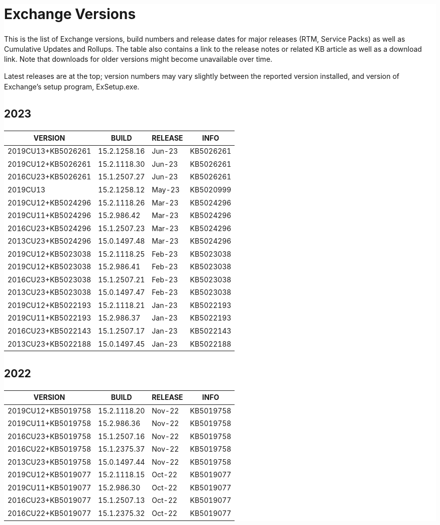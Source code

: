 # Exchange Versions

This is the list of Exchange versions, build numbers and release dates for major releases (RTM, Service Packs) as well as Cumulative Updates and Rollups. The table also contains a link to the release notes or related KB article as well as a download link. Note that downloads for older versions might become unavailable over time.

Latest releases are at the top; version numbers may vary slightly between the reported version installed, and version of Exchange’s setup program, ExSetup.exe.

## 2023

| VERSION            | BUILD        | RELEASE | INFO      |
| ------------------ | ------------ | ------- | --------- |
| 2019CU13+KB5026261 | 15.2.1258.16 | Jun-23  | KB5026261 |
| 2019CU12+KB5026261 | 15.2.1118.30 | Jun-23  | KB5026261 |
| 2016CU23+KB5026261 | 15.1.2507.27 | Jun-23  | KB5026261 |
| 2019CU13           | 15.2.1258.12 | May-23  | KB5020999 |
| 2019CU12+KB5024296 | 15.2.1118.26 | Mar-23  | KB5024296 |
| 2019CU11+KB5024296 | 15.2.986.42  | Mar-23  | KB5024296 |
| 2016CU23+KB5024296 | 15.1.2507.23 | Mar-23  | KB5024296 |
| 2013CU23+KB5024296 | 15.0.1497.48 | Mar-23  | KB5024296 |
| 2019CU12+KB5023038 | 15.2.1118.25 | Feb-23  | KB5023038 |
| 2019CU12+KB5023038 | 15.2.986.41  | Feb-23  | KB5023038 |
| 2016CU23+KB5023038 | 15.1.2507.21 | Feb-23  | KB5023038 |
| 2013CU23+KB5023038 | 15.0.1497.47 | Feb-23  | KB5023038 |
| 2019CU12+KB5022193 | 15.2.1118.21 | Jan-23  | KB5022193 |
| 2019CU11+KB5022193 | 15.2.986.37  | Jan-23  | KB5022193 |
| 2016CU23+KB5022143 | 15.1.2507.17 | Jan-23  | KB5022143 |
| 2013CU23+KB5022188 | 15.0.1497.45 | Jan-23  | KB5022188 |

## 2022

| VERSION            | BUILD        | RELEASE | INFO      |
| ------------------ | ------------ | ------- | --------- |
| 2019CU12+KB5019758 | 15.2.1118.20 | Nov-22  | KB5019758 |
| 2019CU11+KB5019758 | 15.2.986.36  | Nov-22  | KB5019758 |
| 2016CU23+KB5019758 | 15.1.2507.16 | Nov-22  | KB5019758 |
| 2016CU22+KB5019758 | 15.1.2375.37 | Nov-22  | KB5019758 |
| 2013CU23+KB5019758 | 15.0.1497.44 | Nov-22  | KB5019758 |
| 2019CU12+KB5019077 | 15.2.1118.15 | Oct-22  | KB5019077 |
| 2019CU11+KB5019077 | 15.2.986.30  | Oct-22  | KB5019077 |
| 2016CU23+KB5019077 | 15.1.2507.13 | Oct-22  | KB5019077 |
| 2016CU22+KB5019077 | 15.1.2375.32 | Oct-22  | KB5019077 |